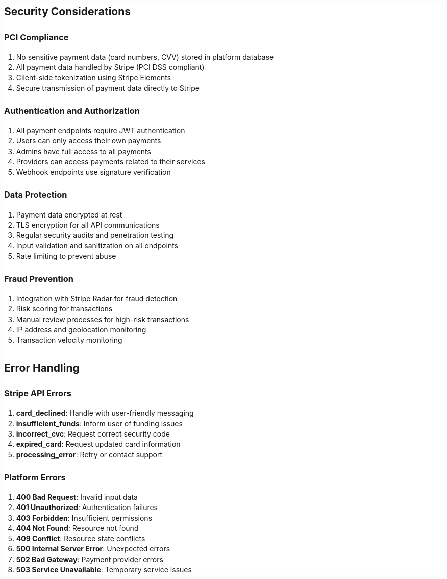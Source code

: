 ## Security Considerations

### PCI Compliance
1. No sensitive payment data (card numbers, CVV) stored in platform database
2. All payment data handled by Stripe (PCI DSS compliant)
3. Client-side tokenization using Stripe Elements
4. Secure transmission of payment data directly to Stripe

### Authentication and Authorization
1. All payment endpoints require JWT authentication
2. Users can only access their own payments
3. Admins have full access to all payments
4. Providers can access payments related to their services
5. Webhook endpoints use signature verification

### Data Protection
1. Payment data encrypted at rest
2. TLS encryption for all API communications
3. Regular security audits and penetration testing
4. Input validation and sanitization on all endpoints
5. Rate limiting to prevent abuse

### Fraud Prevention
1. Integration with Stripe Radar for fraud detection
2. Risk scoring for transactions
3. Manual review processes for high-risk transactions
4. IP address and geolocation monitoring
5. Transaction velocity monitoring

## Error Handling

### Stripe API Errors
1. **card_declined**: Handle with user-friendly messaging
2. **insufficient_funds**: Inform user of funding issues
3. **incorrect_cvc**: Request correct security code
4. **expired_card**: Request updated card information
5. **processing_error**: Retry or contact support

### Platform Errors
1. **400 Bad Request**: Invalid input data
2. **401 Unauthorized**: Authentication failures
3. **403 Forbidden**: Insufficient permissions
4. **404 Not Found**: Resource not found
5. **409 Conflict**: Resource state conflicts
6. **500 Internal Server Error**: Unexpected errors
7. **502 Bad Gateway**: Payment provider errors
8. **503 Service Unavailable**: Temporary service issues
